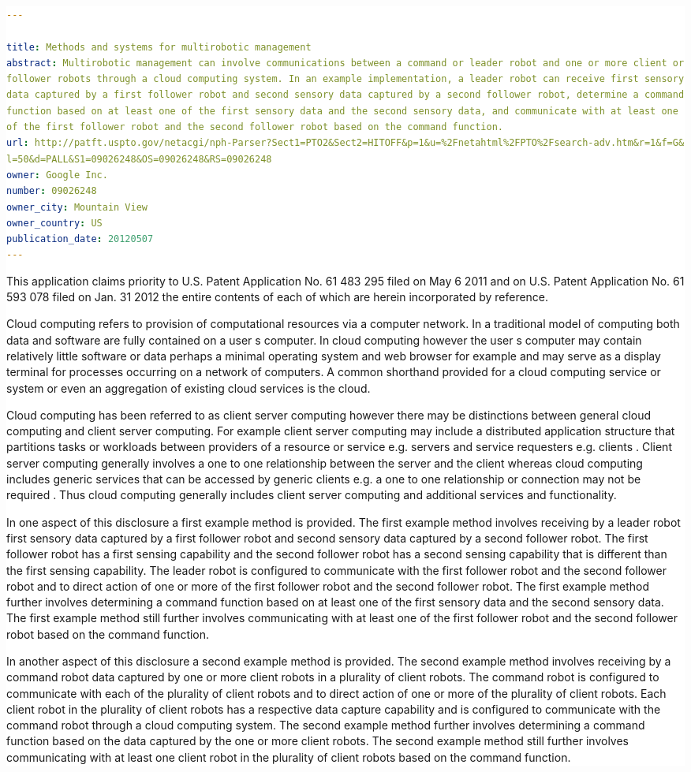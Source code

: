 ```yaml
---

title: Methods and systems for multirobotic management
abstract: Multirobotic management can involve communications between a command or leader robot and one or more client or follower robots through a cloud computing system. In an example implementation, a leader robot can receive first sensory data captured by a first follower robot and second sensory data captured by a second follower robot, determine a command function based on at least one of the first sensory data and the second sensory data, and communicate with at least one of the first follower robot and the second follower robot based on the command function.
url: http://patft.uspto.gov/netacgi/nph-Parser?Sect1=PTO2&Sect2=HITOFF&p=1&u=%2Fnetahtml%2FPTO%2Fsearch-adv.htm&r=1&f=G&l=50&d=PALL&S1=09026248&OS=09026248&RS=09026248
owner: Google Inc.
number: 09026248
owner_city: Mountain View
owner_country: US
publication_date: 20120507
---
```

This application claims priority to U.S. Patent Application No. 61 483 295 filed on May 6 2011 and on U.S. Patent Application No. 61 593 078 filed on Jan. 31 2012 the entire contents of each of which are herein incorporated by reference.

Cloud computing refers to provision of computational resources via a computer network. In a traditional model of computing both data and software are fully contained on a user s computer. In cloud computing however the user s computer may contain relatively little software or data perhaps a minimal operating system and web browser for example and may serve as a display terminal for processes occurring on a network of computers. A common shorthand provided for a cloud computing service or system or even an aggregation of existing cloud services is the cloud. 

Cloud computing has been referred to as client server computing however there may be distinctions between general cloud computing and client server computing. For example client server computing may include a distributed application structure that partitions tasks or workloads between providers of a resource or service e.g. servers and service requesters e.g. clients . Client server computing generally involves a one to one relationship between the server and the client whereas cloud computing includes generic services that can be accessed by generic clients e.g. a one to one relationship or connection may not be required . Thus cloud computing generally includes client server computing and additional services and functionality.

In one aspect of this disclosure a first example method is provided. The first example method involves receiving by a leader robot first sensory data captured by a first follower robot and second sensory data captured by a second follower robot. The first follower robot has a first sensing capability and the second follower robot has a second sensing capability that is different than the first sensing capability. The leader robot is configured to communicate with the first follower robot and the second follower robot and to direct action of one or more of the first follower robot and the second follower robot. The first example method further involves determining a command function based on at least one of the first sensory data and the second sensory data. The first example method still further involves communicating with at least one of the first follower robot and the second follower robot based on the command function.

In another aspect of this disclosure a second example method is provided. The second example method involves receiving by a command robot data captured by one or more client robots in a plurality of client robots. The command robot is configured to communicate with each of the plurality of client robots and to direct action of one or more of the plurality of client robots. Each client robot in the plurality of client robots has a respective data capture capability and is configured to communicate with the command robot through a cloud computing system. The second example method further involves determining a command function based on the data captured by the one or more client robots. The second example method still further involves communicating with at least one client robot in the plurality of client robots based on the command function.
